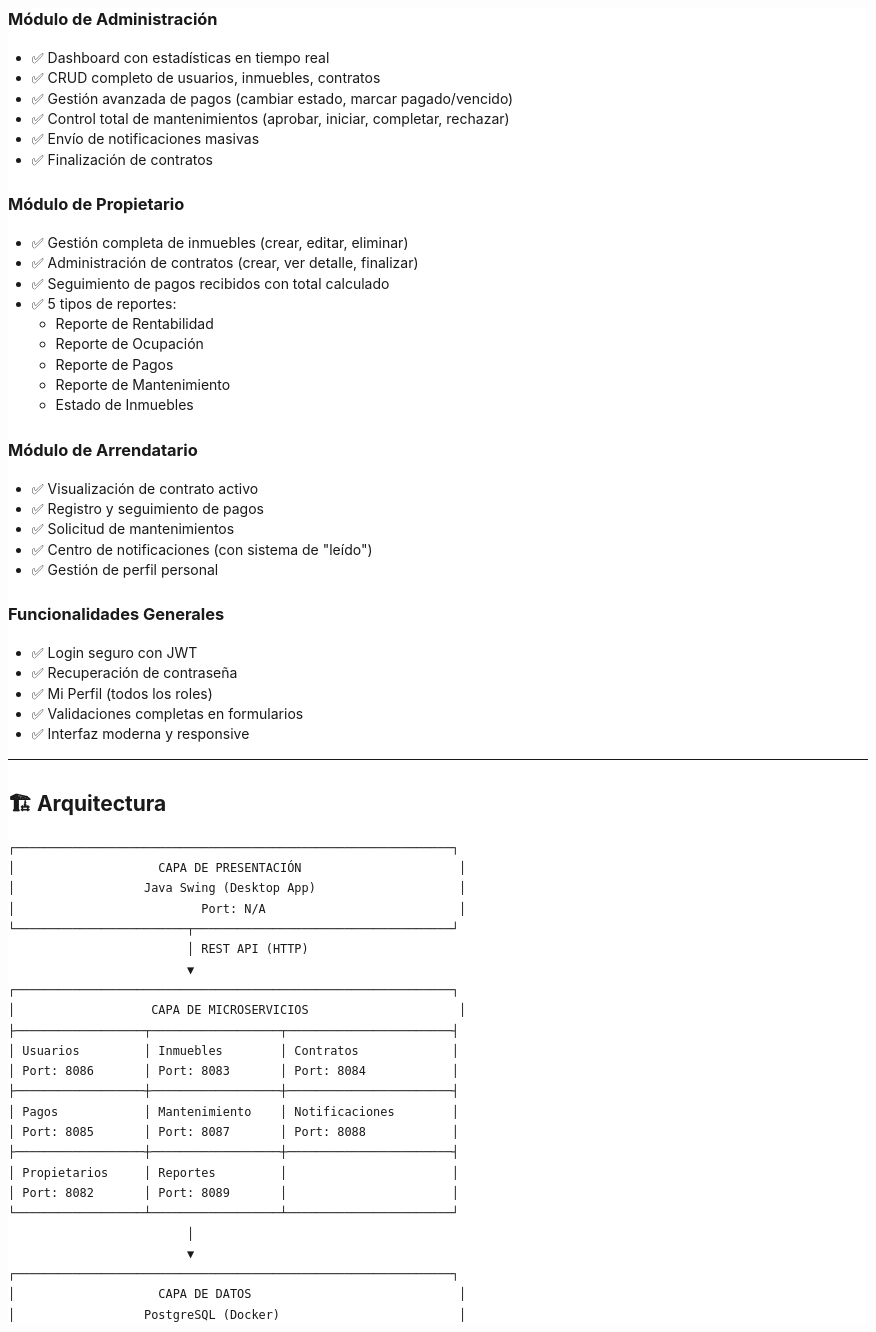 ### **Módulo de Administración**
- ✅ Dashboard con estadísticas en tiempo real
- ✅ CRUD completo de usuarios, inmuebles, contratos
- ✅ Gestión avanzada de pagos (cambiar estado, marcar pagado/vencido)
- ✅ Control total de mantenimientos (aprobar, iniciar, completar, rechazar)
- ✅ Envío de notificaciones masivas
- ✅ Finalización de contratos

### **Módulo de Propietario**
- ✅ Gestión completa de inmuebles (crear, editar, eliminar)
- ✅ Administración de contratos (crear, ver detalle, finalizar)
- ✅ Seguimiento de pagos recibidos con total calculado
- ✅ 5 tipos de reportes:
  - Reporte de Rentabilidad
  - Reporte de Ocupación
  - Reporte de Pagos
  - Reporte de Mantenimiento
  - Estado de Inmuebles

### **Módulo de Arrendatario**
- ✅ Visualización de contrato activo
- ✅ Registro y seguimiento de pagos
- ✅ Solicitud de mantenimientos
- ✅ Centro de notificaciones (con sistema de "leído")
- ✅ Gestión de perfil personal

### **Funcionalidades Generales**
- ✅ Login seguro con JWT
- ✅ Recuperación de contraseña
- ✅ Mi Perfil (todos los roles)
- ✅ Validaciones completas en formularios
- ✅ Interfaz moderna y responsive

---

## 🏗️ **Arquitectura**

```
┌─────────────────────────────────────────────────────────────┐
│                    CAPA DE PRESENTACIÓN                      │
│                  Java Swing (Desktop App)                    │
│                          Port: N/A                           │
└────────────────────────┬────────────────────────────────────┘
                         │ REST API (HTTP)
                         ▼
┌─────────────────────────────────────────────────────────────┐
│                   CAPA DE MICROSERVICIOS                     │
├──────────────────┬──────────────────┬───────────────────────┤
│ Usuarios         │ Inmuebles        │ Contratos             │
│ Port: 8086       │ Port: 8083       │ Port: 8084            │
├──────────────────┼──────────────────┼───────────────────────┤
│ Pagos            │ Mantenimiento    │ Notificaciones        │
│ Port: 8085       │ Port: 8087       │ Port: 8088            │
├──────────────────┼──────────────────┼───────────────────────┤
│ Propietarios     │ Reportes         │                       │
│ Port: 8082       │ Port: 8089       │                       │
└──────────────────┴──────────────────┴───────────────────────┘
                         │
                         ▼
┌─────────────────────────────────────────────────────────────┐
│                    CAPA DE DATOS                             │
│                  PostgreSQL (Docker)                         │
```